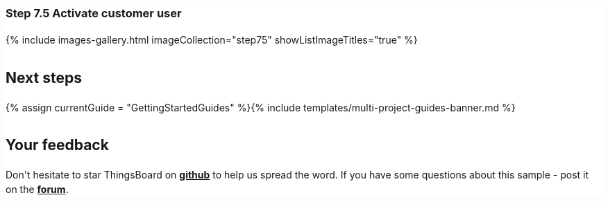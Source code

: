 ### Step 7.5 Activate customer user

{% include images-gallery.html imageCollection="step75" showListImageTitles="true" %}

## Next steps

{% assign currentGuide = "GettingStartedGuides" %}{% include templates/multi-project-guides-banner.md %}

## Your feedback

Don't hesitate to star ThingsBoard on **[github](https://github.com/thingsboard/thingsboard)** to help us spread the word.
If you have some questions about this sample - post it on the **[forum](https://groups.google.com/forum/#!forum/thingsboard)**.
